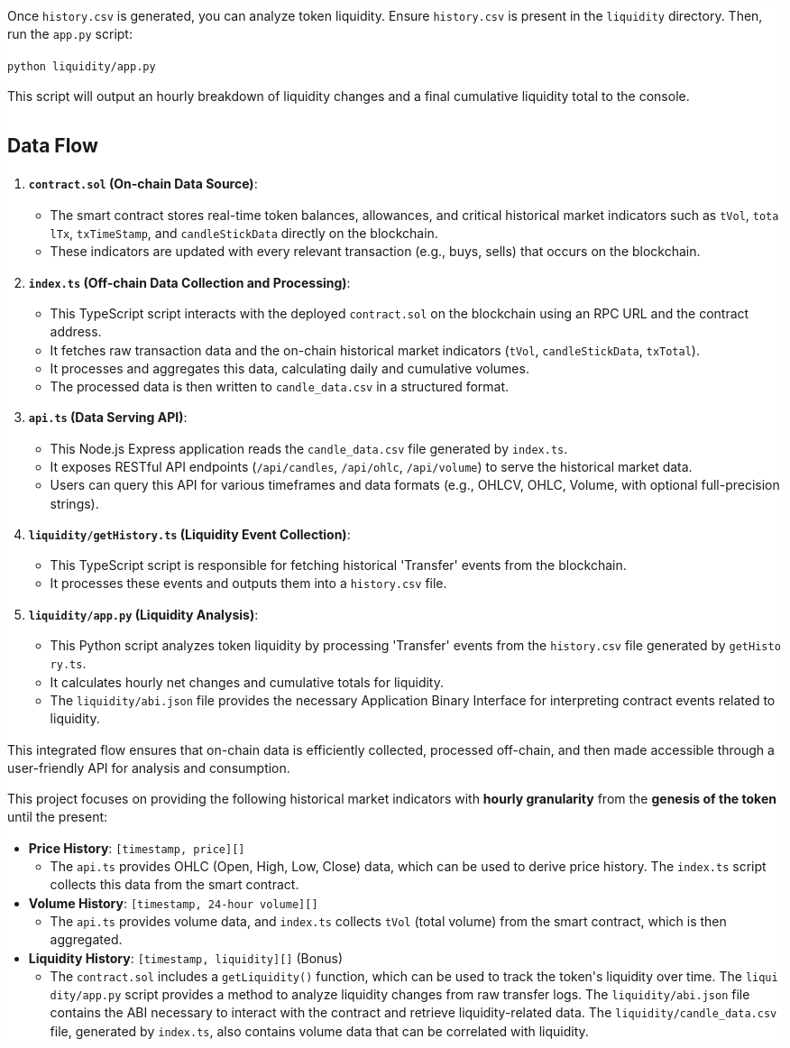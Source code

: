 Once `history.csv` is generated, you can analyze token liquidity. Ensure `history.csv` is present in the `liquidity` directory. Then, run the `app.py` script:

```bash
python liquidity/app.py
```

This script will output an hourly breakdown of liquidity changes and a final cumulative liquidity total to the console.

## Data Flow

1.  **`contract.sol` (On-chain Data Source)**:
    *   The smart contract stores real-time token balances, allowances, and critical historical market indicators such as `tVol`, `totalTx`, `txTimeStamp`, and `candleStickData` directly on the blockchain.
    *   These indicators are updated with every relevant transaction (e.g., buys, sells) that occurs on the blockchain.

2.  **`index.ts` (Off-chain Data Collection and Processing)**:
    *   This TypeScript script interacts with the deployed `contract.sol` on the blockchain using an RPC URL and the contract address.
    *   It fetches raw transaction data and the on-chain historical market indicators (`tVol`, `candleStickData`, `txTotal`).
    *   It processes and aggregates this data, calculating daily and cumulative volumes.
    *   The processed data is then written to `candle_data.csv` in a structured format.

3.  **`api.ts` (Data Serving API)**:
    *   This Node.js Express application reads the `candle_data.csv` file generated by `index.ts`.
    *   It exposes RESTful API endpoints (`/api/candles`, `/api/ohlc`, `/api/volume`) to serve the historical market data.
    *   Users can query this API for various timeframes and data formats (e.g., OHLCV, OHLC, Volume, with optional full-precision strings).

4.  **`liquidity/getHistory.ts` (Liquidity Event Collection)**:
    *   This TypeScript script is responsible for fetching historical 'Transfer' events from the blockchain.
    *   It processes these events and outputs them into a `history.csv` file.

5.  **`liquidity/app.py` (Liquidity Analysis)**:
    *   This Python script analyzes token liquidity by processing 'Transfer' events from the `history.csv` file generated by `getHistory.ts`.
    *   It calculates hourly net changes and cumulative totals for liquidity.
    *   The `liquidity/abi.json` file provides the necessary Application Binary Interface for interpreting contract events related to liquidity.

This integrated flow ensures that on-chain data is efficiently collected, processed off-chain, and then made accessible through a user-friendly API for analysis and consumption.

This project focuses on providing the following historical market indicators with **hourly granularity** from the **genesis of the token** until the present:

-   **Price History**: `[timestamp, price][]`
    -   The `api.ts` provides OHLC (Open, High, Low, Close) data, which can be used to derive price history. The `index.ts` script collects this data from the smart contract.
-   **Volume History**: `[timestamp, 24-hour volume][]`
    -   The `api.ts` provides volume data, and `index.ts` collects `tVol` (total volume) from the smart contract, which is then aggregated.
-   **Liquidity History**: `[timestamp, liquidity][]` (Bonus)
    -   The `contract.sol` includes a `getLiquidity()` function, which can be used to track the token's liquidity over time. The `liquidity/app.py` script provides a method to analyze liquidity changes from raw transfer logs. The `liquidity/abi.json` file contains the ABI necessary to interact with the contract and retrieve liquidity-related data. The `liquidity/candle_data.csv` file, generated by `index.ts`, also contains volume data that can be correlated with liquidity.
